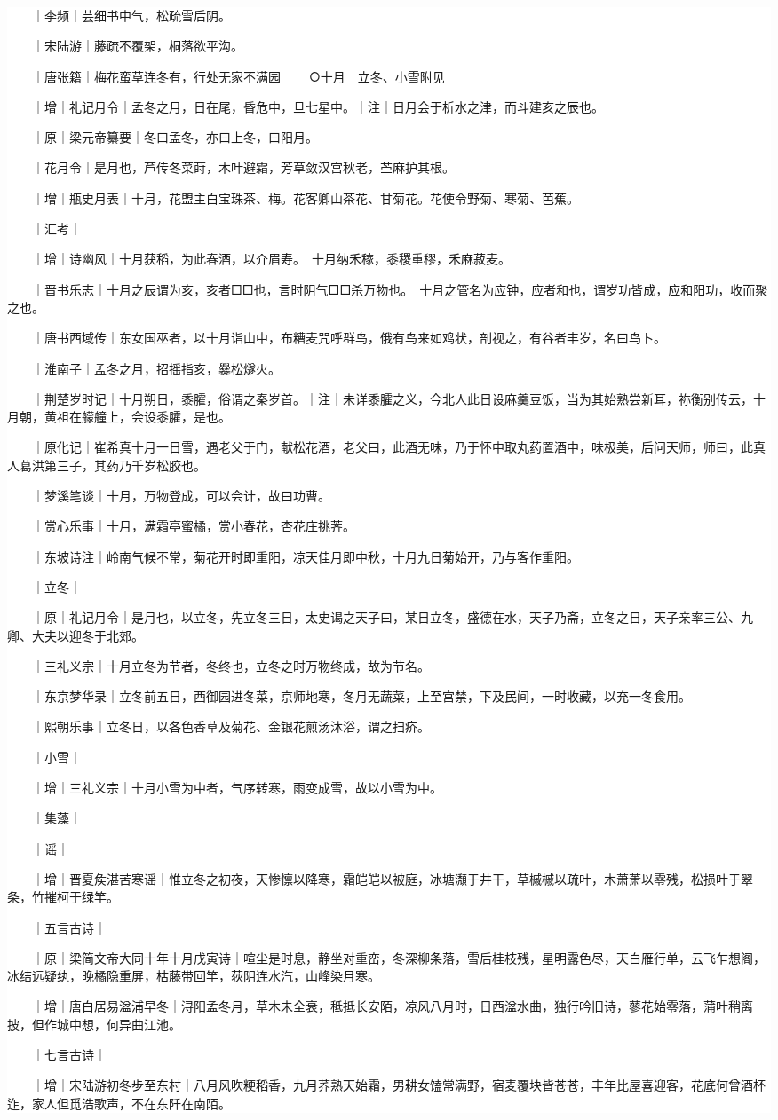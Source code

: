 
　　｜李频｜芸细书中气，松疏雪后阴。

　　｜宋陆游｜藤疏不覆架，桐落欲平沟。

　　｜唐张籍｜梅花蛮草连冬有，行处无家不满园
　　○十月　立冬、小雪附见

　　｜增｜礼记月令｜孟冬之月，日在尾，昏危中，旦七星中。｜注｜日月会于析水之津，而斗建亥之辰也。

　　｜原｜梁元帝纂要｜冬曰孟冬，亦曰上冬，曰阳月。

　　｜花月令｜是月也，芦传冬菜莳，木叶避霜，芳草敛汉宫秋老，苎麻护其根。

　　｜增｜瓶史月表｜十月，花盟主白宝珠茶、梅。花客卿山茶花、甘菊花。花使令野菊、寒菊、芭蕉。

　　｜汇考｜

　　｜增｜诗幽风｜十月获稻，为此春酒，以介眉寿。　十月纳禾稼，黍稷重穋，禾麻菽麦。

　　｜晋书乐志｜十月之辰谓为亥，亥者□□也，言时阴气□□杀万物也。　十月之管名为应钟，应者和也，谓岁功皆成，应和阳功，收而聚之也。

　　｜唐书西域传｜东女国巫者，以十月诣山中，布糟麦咒呼群鸟，俄有鸟来如鸡状，剖视之，有谷者丰岁，名曰鸟卜。

　　｜淮南子｜孟冬之月，招摇指亥，爨松燧火。

　　｜荆楚岁时记｜十月朔日，黍臛，俗谓之秦岁首。｜注｜未详黍臛之义，今北人此日设麻羹豆饭，当为其始熟尝新耳，祢衡别传云，十月朝，黄祖在艨艟上，会设黍臛，是也。

　　｜原化记｜崔希真十月一日雪，遇老父于门，献松花酒，老父曰，此酒无味，乃于怀中取丸药置酒中，味极美，后问天师，师曰，此真人葛洪第三子，其药乃千岁松胶也。

　　｜梦溪笔谈｜十月，万物登成，可以会计，故曰功曹。

　　｜赏心乐事｜十月，满霜亭蜜橘，赏小春花，杏花庄挑荠。

　　｜东坡诗注｜岭南气候不常，菊花开时即重阳，凉天佳月即中秋，十月九日菊始开，乃与客作重阳。

　　｜立冬｜

　　｜原｜礼记月令｜是月也，以立冬，先立冬三日，太史谒之天子曰，某日立冬，盛德在水，天子乃斋，立冬之日，天子亲率三公、九卿、大夫以迎冬于北郊。

　　｜三礼义宗｜十月立冬为节者，冬终也，立冬之时万物终成，故为节名。

　　｜东京梦华录｜立冬前五日，西御园进冬菜，京师地寒，冬月无蔬菜，上至宫禁，下及民间，一时收藏，以充一冬食用。

　　｜熙朝乐事｜立冬日，以各色香草及菊花、金银花煎汤沐浴，谓之扫疥。

　　｜小雪｜

　　｜增｜三礼义宗｜十月小雪为中者，气序转寒，雨变成雪，故以小雪为中。

　　｜集藻｜

　　｜谣｜

　　｜增｜晋夏矦湛苦寒谣｜惟立冬之初夜，天惨懔以降寒，霜皑皑以被庭，冰塘瀩于井干，草槭槭以疏叶，木萧萧以零残，松损叶于翠条，竹摧柯于绿竿。

　　｜五言古诗｜

　　｜原｜梁简文帝大同十年十月戊寅诗｜喧尘是时息，静坐对重峦，冬深柳条落，雪后桂枝残，星明露色尽，天白雁行单，云飞乍想阁，冰结远疑纨，晚橘隐重屏，枯藤带回竿，荻阴连水汽，山峰染月寒。

　　｜增｜唐白居易湓浦早冬｜浔阳孟冬月，草木未全衰，秪抵长安陌，凉风八月时，日西湓水曲，独行吟旧诗，蓼花始零落，蒲叶稍离披，但作城中想，何异曲江池。

　　｜七言古诗｜

　　｜增｜宋陆游初冬步至东村｜八月风吹粳稻香，九月荞熟天始霜，男耕女馌常满野，宿麦覆块皆苍苍，丰年比屋喜迎客，花底何曾酒杯迮，家人但觅浩歌声，不在东阡在南陌。
